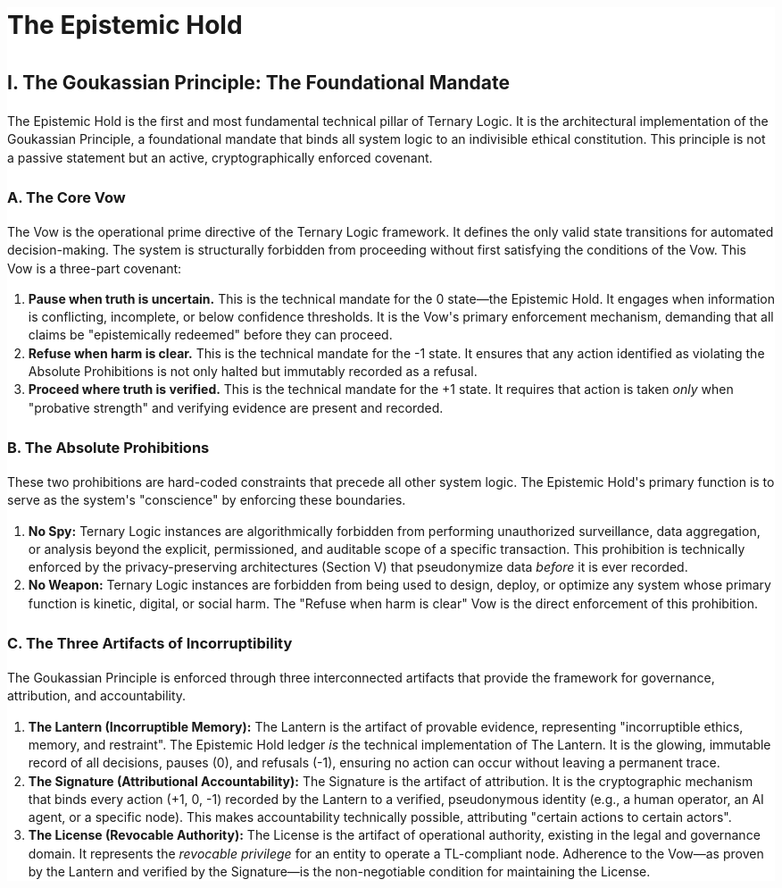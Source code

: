 # **The Epistemic Hold**

## **I. The Goukassian Principle: The Foundational Mandate**

The Epistemic Hold is the first and most fundamental technical pillar of Ternary Logic. It is the architectural implementation of the Goukassian Principle, a foundational mandate that binds all system logic to an indivisible ethical constitution. This principle is not a passive statement but an active, cryptographically enforced covenant.

### **A. The Core Vow**

The Vow is the operational prime directive of the Ternary Logic framework. It defines the only valid state transitions for automated decision-making. The system is structurally forbidden from proceeding without first satisfying the conditions of the Vow. This Vow is a three-part covenant:

1. **Pause when truth is uncertain.** This is the technical mandate for the 0 state—the Epistemic Hold. It engages when information is conflicting, incomplete, or below confidence thresholds. It is the Vow's primary enforcement mechanism, demanding that all claims be "epistemically redeemed" before they can proceed.  
2. **Refuse when harm is clear.** This is the technical mandate for the \-1 state. It ensures that any action identified as violating the Absolute Prohibitions is not only halted but immutably recorded as a refusal.  
3. **Proceed where truth is verified.** This is the technical mandate for the \+1 state. It requires that action is taken *only* when "probative strength" and verifying evidence are present and recorded.

### **B. The Absolute Prohibitions**

These two prohibitions are hard-coded constraints that precede all other system logic. The Epistemic Hold's primary function is to serve as the system's "conscience" by enforcing these boundaries.

1. **No Spy:** Ternary Logic instances are algorithmically forbidden from performing unauthorized surveillance, data aggregation, or analysis beyond the explicit, permissioned, and auditable scope of a specific transaction. This prohibition is technically enforced by the privacy-preserving architectures (Section V) that pseudonymize data *before* it is ever recorded.  
2. **No Weapon:** Ternary Logic instances are forbidden from being used to design, deploy, or optimize any system whose primary function is kinetic, digital, or social harm. The "Refuse when harm is clear" Vow is the direct enforcement of this prohibition.

### **C. The Three Artifacts of Incorruptibility**

The Goukassian Principle is enforced through three interconnected artifacts that provide the framework for governance, attribution, and accountability.

1. **The Lantern (Incorruptible Memory):** The Lantern is the artifact of provable evidence, representing "incorruptible ethics, memory, and restraint". The Epistemic Hold ledger *is* the technical implementation of The Lantern. It is the glowing, immutable record of all decisions, pauses (0), and refusals (-1), ensuring no action can occur without leaving a permanent trace.  
2. **The Signature (Attributional Accountability):** The Signature is the artifact of attribution. It is the cryptographic mechanism that binds every action (+1, 0, \-1) recorded by the Lantern to a verified, pseudonymous identity (e.g., a human operator, an AI agent, or a specific node). This makes accountability technically possible, attributing "certain actions to certain actors".  
3. **The License (Revocable Authority):** The License is the artifact of operational authority, existing in the legal and governance domain. It represents the *revocable privilege* for an entity to operate a TL-compliant node. Adherence to the Vow—as proven by the Lantern and verified by the Signature—is the non-negotiable condition for maintaining the License.
